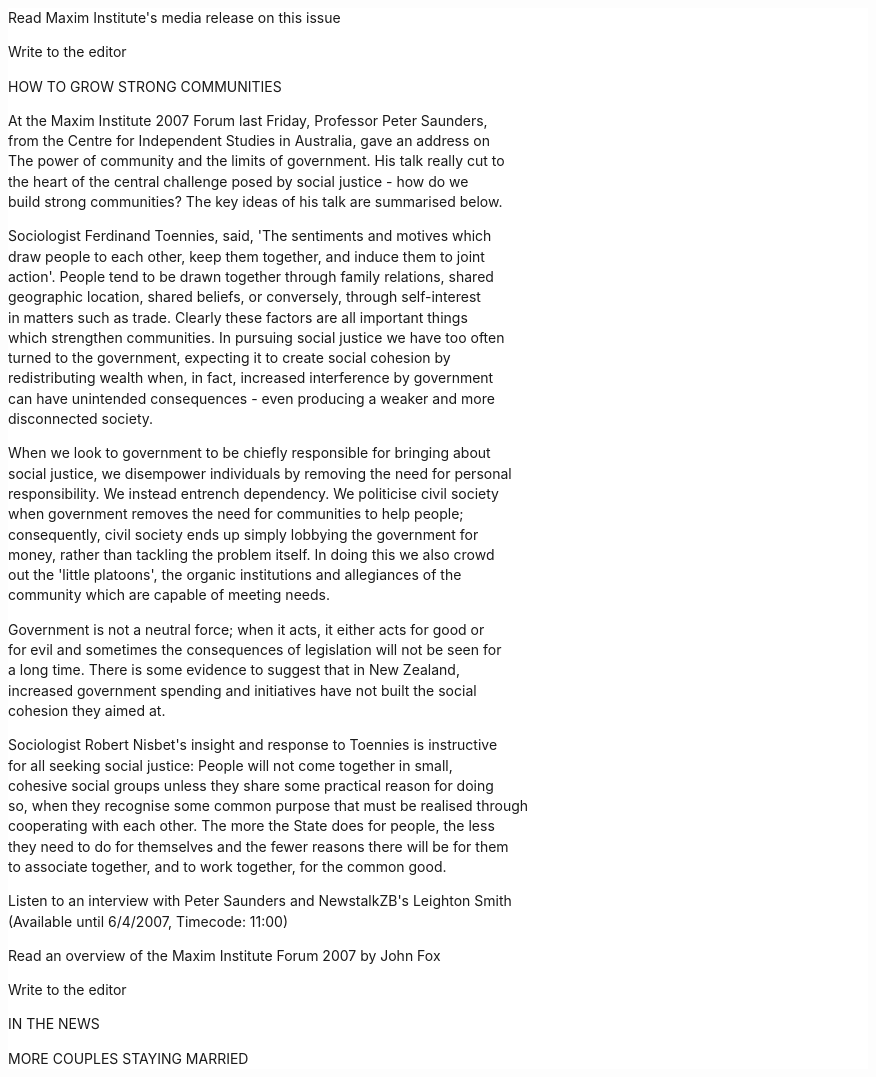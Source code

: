 Read Maxim Institute's media release on this issue  

Write to the editor  

HOW TO GROW STRONG COMMUNITIES

At the Maxim Institute 2007 Forum last Friday, Professor Peter Saunders,  
from the Centre for Independent Studies in Australia, gave an address on  
The power of community and the limits of government. His talk really cut to  
the heart of the central challenge posed by social justice - how do we  
build strong communities? The key ideas of his talk are summarised below.

Sociologist Ferdinand Toennies, said, 'The sentiments and motives which  
draw people to each other, keep them together, and induce them to joint  
action'. People tend to be drawn together through family relations, shared  
geographic location, shared beliefs, or conversely, through self-interest  
in matters such as trade. Clearly these factors are all important things  
which strengthen communities. In pursuing social justice we have too often  
turned to the government, expecting it to create social cohesion by  
redistributing wealth when, in fact, increased interference by government  
can have unintended consequences - even producing a weaker and more  
disconnected society.

When we look to government to be chiefly responsible for bringing about  
social justice, we disempower individuals by removing the need for personal  
responsibility. We instead entrench dependency. We politicise civil society  
when government removes the need for communities to help people;  
consequently, civil society ends up simply lobbying the government for  
money, rather than tackling the problem itself. In doing this we also crowd  
out the 'little platoons', the organic institutions and allegiances of the  
community which are capable of meeting needs.

Government is not a neutral force; when it acts, it either acts for good or  
for evil and sometimes the consequences of legislation will not be seen for  
a long time. There is some evidence to suggest that in New Zealand,  
increased government spending and initiatives have not built the social  
cohesion they aimed at.

Sociologist Robert Nisbet's insight and response to Toennies is instructive  
for all seeking social justice: People will not come together in small,  
cohesive social groups unless they share some practical reason for doing  
so, when they recognise some common purpose that must be realised through  
cooperating with each other. The more the State does for people, the less  
they need to do for themselves and the fewer reasons there will be for them  
to associate together, and to work together, for the common good.

Listen to an interview with Peter Saunders and NewstalkZB's Leighton Smith  
(Available until 6/4/2007, Timecode: 11:00)  

Read an overview of the Maxim Institute Forum 2007 by John Fox  

Write to the editor  

IN THE NEWS

MORE COUPLES STAYING MARRIED
